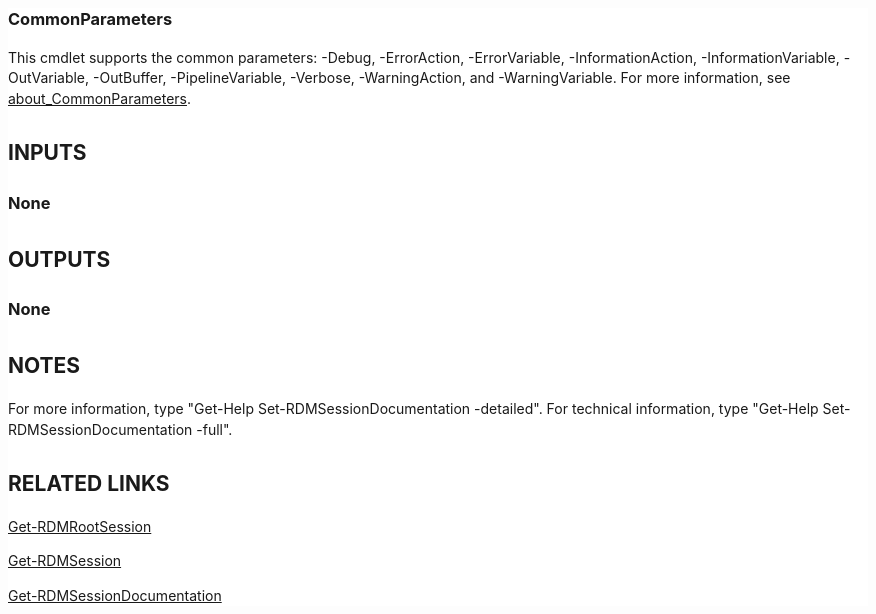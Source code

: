 ### CommonParameters
This cmdlet supports the common parameters: -Debug, -ErrorAction, -ErrorVariable, -InformationAction, -InformationVariable, -OutVariable, -OutBuffer, -PipelineVariable, -Verbose, -WarningAction, and -WarningVariable. For more information, see [about_CommonParameters](http://go.microsoft.com/fwlink/?LinkID=113216).

## INPUTS

### None
## OUTPUTS

### None
## NOTES
For more information, type "Get-Help Set-RDMSessionDocumentation -detailed".
For technical information, type "Get-Help Set-RDMSessionDocumentation -full".

## RELATED LINKS

[Get-RDMRootSession](http://127.0.0.1:1111/docs/Get-RDMRootSession/)

[Get-RDMSession](http://127.0.0.1:1111/docs/Get-RDMSession/)

[Get-RDMSessionDocumentation](http://127.0.0.1:1111/docs/Get-RDMSessionDocumentation/)

